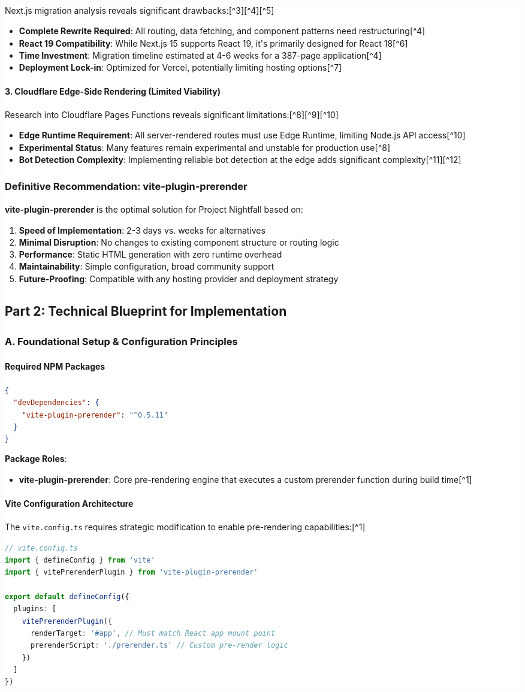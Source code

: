 Next.js migration analysis reveals significant drawbacks:[^3][^4][^5]

- **Complete Rewrite Required**: All routing, data fetching, and component patterns need restructuring[^4]
- **React 19 Compatibility**: While Next.js 15 supports React 19, it's primarily designed for React 18[^6]
- **Time Investment**: Migration timeline estimated at 4-6 weeks for a 387-page application[^4]
- **Deployment Lock-in**: Optimized for Vercel, potentially limiting hosting options[^7]


#### 3. Cloudflare Edge-Side Rendering (Limited Viability)

Research into Cloudflare Pages Functions reveals significant limitations:[^8][^9][^10]

- **Edge Runtime Requirement**: All server-rendered routes must use Edge Runtime, limiting Node.js API access[^10]
- **Experimental Status**: Many features remain experimental and unstable for production use[^8]
- **Bot Detection Complexity**: Implementing reliable bot detection at the edge adds significant complexity[^11][^12]


### Definitive Recommendation: vite-plugin-prerender

**vite-plugin-prerender** is the optimal solution for Project Nightfall based on:

1. **Speed of Implementation**: 2-3 days vs. weeks for alternatives
2. **Minimal Disruption**: No changes to existing component structure or routing logic
3. **Performance**: Static HTML generation with zero runtime overhead
4. **Maintainability**: Simple configuration, broad community support
5. **Future-Proofing**: Compatible with any hosting provider and deployment strategy

## Part 2: Technical Blueprint for Implementation

### A. Foundational Setup \& Configuration Principles

#### Required NPM Packages

```json
{
  "devDependencies": {
    "vite-plugin-prerender": "^0.5.11"
  }
}
```

**Package Roles**:

- **vite-plugin-prerender**: Core pre-rendering engine that executes a custom prerender function during build time[^1]


#### Vite Configuration Architecture

The `vite.config.ts` requires strategic modification to enable pre-rendering capabilities:[^1]

```typescript
// vite.config.ts
import { defineConfig } from 'vite'
import { vitePrerenderPlugin } from 'vite-plugin-prerender'

export default defineConfig({
  plugins: [
    vitePrerenderPlugin({
      renderTarget: '#app', // Must match React app mount point
      prerenderScript: './prerender.ts' // Custom pre-render logic
    })
  ]
})
```
